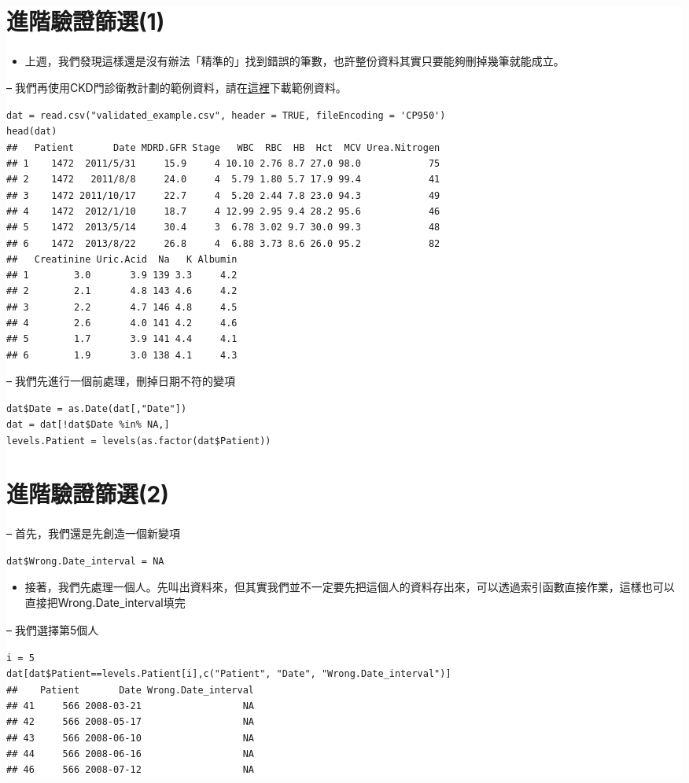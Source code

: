 # 進階驗證篩選(1)

- 上週，我們發現這樣還是沒有辦法「精準的」找到錯誤的筆數，也許整份資料其實只要能夠刪掉幾筆就能成立。

– 我們再使用CKD門診衛教計劃的範例資料，請在[這裡](https://linchin.ndmctsgh.edu.tw/data/validated_example.csv)下載範例資料。

```
dat = read.csv("validated_example.csv", header = TRUE, fileEncoding = 'CP950') 
head(dat)
##   Patient       Date MDRD.GFR Stage   WBC  RBC  HB  Hct  MCV Urea.Nitrogen
## 1    1472  2011/5/31     15.9     4 10.10 2.76 8.7 27.0 98.0            75
## 2    1472   2011/8/8     24.0     4  5.79 1.80 5.7 17.9 99.4            41
## 3    1472 2011/10/17     22.7     4  5.20 2.44 7.8 23.0 94.3            49
## 4    1472  2012/1/10     18.7     4 12.99 2.95 9.4 28.2 95.6            46
## 5    1472  2013/5/14     30.4     3  6.78 3.02 9.7 30.0 99.3            48
## 6    1472  2013/8/22     26.8     4  6.88 3.73 8.6 26.0 95.2            82
##   Creatinine Uric.Acid  Na   K Albumin
## 1        3.0       3.9 139 3.3     4.2
## 2        2.1       4.8 143 4.6     4.2
## 3        2.2       4.7 146 4.8     4.5
## 4        2.6       4.0 141 4.2     4.6
## 5        1.7       3.9 141 4.4     4.1
## 6        1.9       3.0 138 4.1     4.3
```

– 我們先進行一個前處理，刪掉日期不符的變項

```
dat$Date = as.Date(dat[,"Date"])
dat = dat[!dat$Date %in% NA,]
levels.Patient = levels(as.factor(dat$Patient))
```

# 進階驗證篩選(2)

– 首先，我們還是先創造一個新變項

```
dat$Wrong.Date_interval = NA
```

- 接著，我們先處理一個人。先叫出資料來，但其實我們並不一定要先把這個人的資料存出來，可以透過索引函數直接作業，這樣也可以直接把Wrong.Date_interval填完

– 我們選擇第5個人

```
i = 5
dat[dat$Patient==levels.Patient[i],c("Patient", "Date", "Wrong.Date_interval")]
##    Patient       Date Wrong.Date_interval
## 41     566 2008-03-21                  NA
## 42     566 2008-05-17                  NA
## 43     566 2008-06-10                  NA
## 44     566 2008-06-16                  NA
## 46     566 2008-07-12                  NA
```

